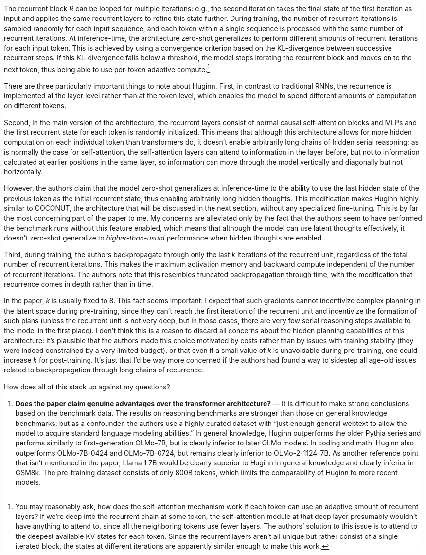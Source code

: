 The recurrent block $R$ can be looped for multiple iterations: e.g., the second iteration takes the final state of the first iteration as input and applies the same recurrent layers to refine this state further. During training, the number of recurrent iterations is sampled randomly for each input sequence, and each token within a single sequence is processed with the same number of recurrent iterations. At inference-time, the architecture zero-shot generalizes to perform different amounts of recurrent iterations for each input token. This is achieved by using a convergence criterion based on the KL-divergence between successive recurrent steps. If this KL-divergence falls below a threshold, the model stops iterating the recurrent block and moves on to the next token, thus being able to use per-token adaptive compute.[^1]

There are three particularly important things to note about Huginn. First, in contrast to traditional RNNs, the recurrence is implemented at the layer level rather than at the token level, which enables the model to spend different amounts of computation on different tokens.

Second, in the main version of the architecture, the recurrent layers consist of normal causal self-attention blocks and MLPs and the first recurrent state for each token is randomly initialized. This means that although this architecture allows for more hidden computation on each individual token than transformers do, it doesn’t enable arbitrarily long chains of hidden serial reasoning: as is normally the case for self-attention, the self-attention layers can attend to information in the layer before, but not to information calculated at earlier positions in the same layer, so information can move through the model vertically and diagonally but not horizontally.

However, the authors claim that the model zero-shot generalizes at inference-time to the ability to use the last hidden state of the previous token as the initial recurrent state, thus enabling arbitrarily long hidden thoughts. This modification makes Huginn highly similar to COCONUT, the architecture that will be discussed in the next section, without any specialized fine-tuning. This is by far the most concerning part of the paper to me. My concerns are alleviated only by the fact that the authors seem to have performed the benchmark runs without this feature enabled, which means that although the model can use latent thoughts effectively, it doesn’t zero-shot generalize to *higher-than-usual* performance when hidden thoughts are enabled.

Third, during training, the authors backpropagate through only the last $k$ iterations of the recurrent unit, regardless of the total number of recurrent iterations. This makes the maximum activation memory and backward compute independent of the number of recurrent iterations. The authors note that this resembles truncated backpropagation through time, with the modification that recurrence comes in depth rather than in time.

In the paper, $k$ is usually fixed to 8. This fact seems important: I expect that such gradients cannot incentivize complex planning in the latent space during pre-training, since they can’t reach the first iteration of the recurrent unit and incentivize the formation of such plans (unless the recurrent unit is not very deep, but in those cases, there are very few serial reasoning steps available to the model in the first place). I don’t think this is a reason to discard all concerns about the hidden planning capabilities of this architecture: it’s plausible that the authors made this choice motivated by costs rather than by issues with training stability (they were indeed constrained by a very limited budget), or that even if a small value of $k$ is unavoidable during pre-training, one could increase $k$ for post-training. It’s just that I’d be way more concerned if the authors had found a way to sidestep all age-old issues related to backpropagation through long chains of recurrence.

How does all of this stack up against my questions?

1. **Does the paper claim genuine advantages over the transformer architecture?** — It is difficult to make strong conclusions based on the benchmark data. The results on reasoning benchmarks are stronger than those on general knowledge benchmarks, but as a confounder, the authors use a highly curated dataset with “just enough general webtext to allow the model to acquire standard language modeling abilities.” In general knowledge, Huginn outperforms the older Pythia series and performs similarly to first-generation OLMo-7B, but is clearly inferior to later OLMo models. In coding and math, Huginn also outperforms OLMo-7B-0424 and OLMo-7B-0724, but remains clearly inferior to OLMo-2-1124-7B. As another reference point that isn’t mentioned in the paper, Llama 1 7B would be clearly superior to Huginn in general knowledge and clearly inferior in GSM8k. The pre-training dataset consists of only 800B tokens, which limits the comparability of Huginn to more recent models.


[^1]: You may reasonably ask, how does the self-attention mechanism work if each token can use an adaptive amount of recurrent layers? If we’re deep into the recurrent chain at some token, the self-attention module at that deep layer presumably wouldn’t have anything to attend to, since all the neighboring tokens use fewer layers. The authors’ solution to this issue is to attend to the deepest available KV states for each token. Since the recurrent layers aren’t all unique but rather consist of a single iterated block, the states at different iterations are apparently similar enough to make this work.
[^2]: Also, note that traditional transformers aren’t completely incapable of parallel reasoning within a forward pass either—see e.g. [Distributional reasoning in LLMs: Parallel reasoning processes in multi-hop reasoning](https://arxiv.org/abs/2406.13858) by Shalev et al. and [On the Biology of a Large Language Model](https://transformer-circuits.pub/2025/attribution-graphs/biology.html#discussion) by Lindsey et al.
[^3]: For an in-depth discussion of this, see [The Illusion of State in State-Space Models](https://arxiv.org/abs/2404.08819) by Merrill et al.
